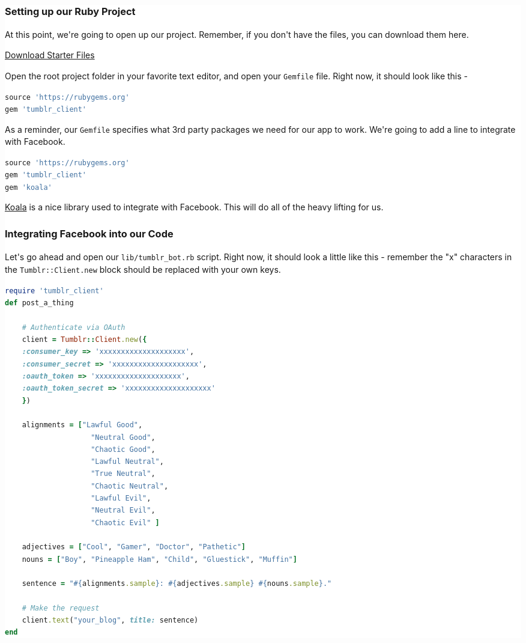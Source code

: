 ### Setting up our Ruby Project

At this point, we're going to open up our project.  Remember, if you don't have the files, you can download them here.

<a href="creating-a-tumblr-bot-from-scratch.zip" class="button">Download Starter Files</a>

Open the root project folder in your favorite text editor, and open your `Gemfile` file.  Right now, it should look like this - 

```ruby
source 'https://rubygems.org'
gem 'tumblr_client'
```

As a reminder, our `Gemfile` specifies what 3rd party packages we need for our app to work.  We're going to add a line to integrate with Facebook.

```ruby
source 'https://rubygems.org'
gem 'tumblr_client'
gem 'koala'
```

[Koala](https://github.com/arsduo/koala) is a nice library used to integrate with Facebook.  This will do all of the heavy lifting for us.

### Integrating Facebook into our Code

Let's go ahead and open our `lib/tumblr_bot.rb` script.  Right now, it should look a little like this - remember the "x" characters in the `Tumblr::Client.new` block should be replaced with your own keys.

```ruby
require 'tumblr_client'
def post_a_thing

    # Authenticate via OAuth
    client = Tumblr::Client.new({
    :consumer_key => 'xxxxxxxxxxxxxxxxxxxx',
    :consumer_secret => 'xxxxxxxxxxxxxxxxxxxx',
    :oauth_token => 'xxxxxxxxxxxxxxxxxxxx',
    :oauth_token_secret => 'xxxxxxxxxxxxxxxxxxxx'
    })

    alignments = ["Lawful Good", 
                    "Neutral Good", 
                    "Chaotic Good", 
                    "Lawful Neutral",
                    "True Neutral",
                    "Chaotic Neutral",
                    "Lawful Evil",
                    "Neutral Evil",
                    "Chaotic Evil" ]

    adjectives = ["Cool", "Gamer", "Doctor", "Pathetic"]
    nouns = ["Boy", "Pineapple Ham", "Child", "Gluestick", "Muffin"]

    sentence = "#{alignments.sample}: #{adjectives.sample} #{nouns.sample}."

    # Make the request
    client.text("your_blog", title: sentence)
end
```
